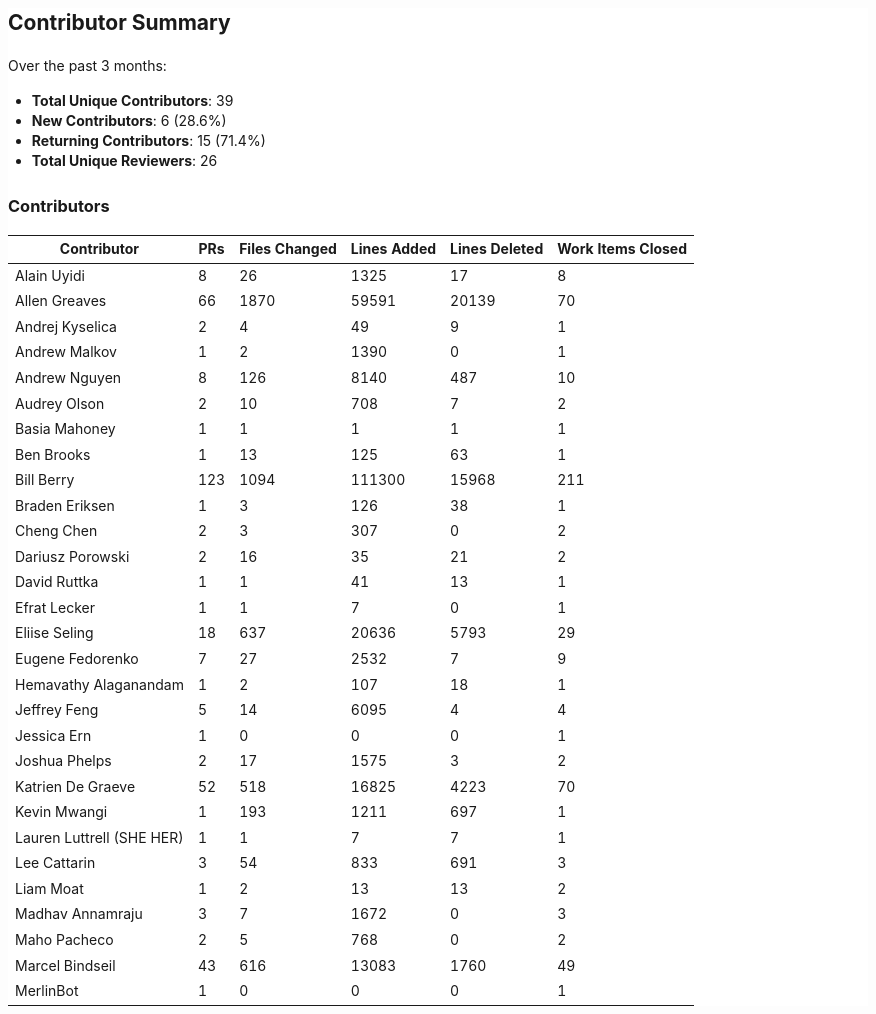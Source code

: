 ## Contributor Summary

Over the past 3 months:

- **Total Unique Contributors**: 39
- **New Contributors**: 6 (28.6%)
- **Returning Contributors**: 15 (71.4%)
- **Total Unique Reviewers**: 26

### Contributors


| Contributor               | PRs | Files Changed | Lines Added | Lines Deleted | Work Items Closed |
|---------------------------|-----|---------------|-------------|---------------|-------------------|
| Alain Uyidi               | 8   | 26            | 1325        | 17            | 8                 |
| Allen Greaves             | 66  | 1870          | 59591       | 20139         | 70                |
| Andrej Kyselica           | 2   | 4             | 49          | 9             | 1                 |
| Andrew Malkov             | 1   | 2             | 1390        | 0             | 1                 |
| Andrew Nguyen             | 8   | 126           | 8140        | 487           | 10                |
| Audrey Olson              | 2   | 10            | 708         | 7             | 2                 |
| Basia Mahoney             | 1   | 1             | 1           | 1             | 1                 |
| Ben Brooks                | 1   | 13            | 125         | 63            | 1                 |
| Bill Berry                | 123 | 1094          | 111300      | 15968         | 211               |
| Braden Eriksen            | 1   | 3             | 126         | 38            | 1                 |
| Cheng Chen                | 2   | 3             | 307         | 0             | 2                 |
| Dariusz Porowski          | 2   | 16            | 35          | 21            | 2                 |
| David Ruttka              | 1   | 1             | 41          | 13            | 1                 |
| Efrat Lecker              | 1   | 1             | 7           | 0             | 1                 |
| Eliise Seling             | 18  | 637           | 20636       | 5793          | 29                |
| Eugene Fedorenko          | 7   | 27            | 2532        | 7             | 9                 |
| Hemavathy Alaganandam     | 1   | 2             | 107         | 18            | 1                 |
| Jeffrey Feng              | 5   | 14            | 6095        | 4             | 4                 |
| Jessica Ern               | 1   | 0             | 0           | 0             | 1                 |
| Joshua Phelps             | 2   | 17            | 1575        | 3             | 2                 |
| Katrien De Graeve         | 52  | 518           | 16825       | 4223          | 70                |
| Kevin Mwangi              | 1   | 193           | 1211        | 697           | 1                 |
| Lauren Luttrell (SHE HER) | 1   | 1             | 7           | 7             | 1                 |
| Lee Cattarin              | 3   | 54            | 833         | 691           | 3                 |
| Liam Moat                 | 1   | 2             | 13          | 13            | 2                 |
| Madhav Annamraju          | 3   | 7             | 1672        | 0             | 3                 |
| Maho Pacheco              | 2   | 5             | 768         | 0             | 2                 |
| Marcel Bindseil           | 43  | 616           | 13083       | 1760          | 49                |
| MerlinBot                 | 1   | 0             | 0           | 0             | 1                 |